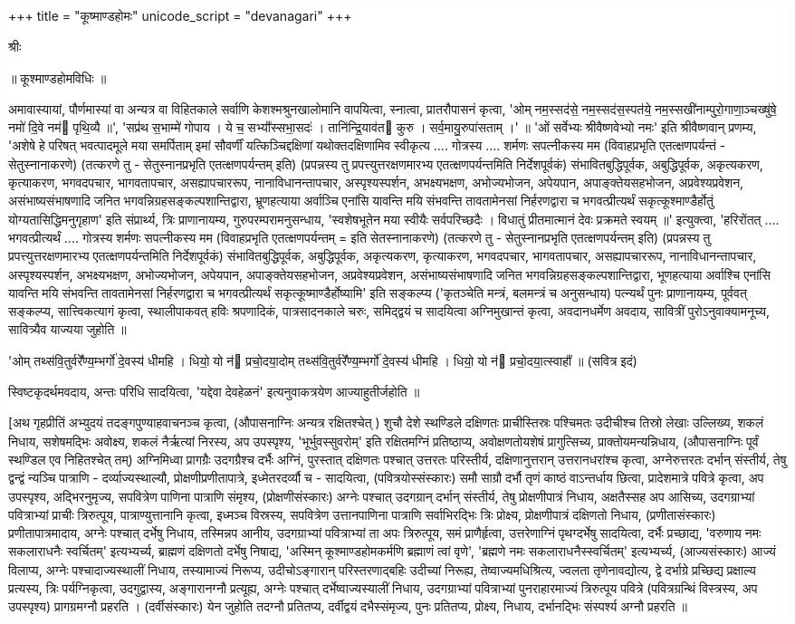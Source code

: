 +++
title = "कूष्माण्डहोमः"
unicode_script = "devanagari"
+++



श्रीः



॥ कूश्माण्डहोमविधिः ॥



अमावास्यायां, पौर्णमास्यां वा अन्यत्र वा विहितकाले सर्वाणि केशश्मश्रुनखालोमानि वापयित्वा, स्नात्वा, प्रातरौपासनं कृत्वा, 'ओम् नम॒स्सद॑से॒ नम॒स्सद॑स॒स्पत॑ये॒ नम॒स्सखी॑नाम्पुरो॒गाणा॒ञ्चख्षु॑षे॒ नमो॑ दि॒वे नम॑ पृथि॒व्यै ॥', 'सप्र॑थ स॒भाम्मे॑ गोपाय । ये च॒ सभ्या᳚᳚स्सभा॒सदः॑ । तानि॑न्द्रि॒याव॑त कुरु । सर्व॒मायु॒रुपा॑सताम् ।' ॥ 'ओं सर्वेभ्यः श्रीवैष्णवेभ्यो नमः' इति श्रीवैष्णवान् प्रणम्य, 'अशेषे हे परिषत् भवत्पादमूले मया समर्पिताम् इमां सौवर्णीं यत्किञ्चिद्दक्षिणां यथोक्तदक्षिणामिव स्वीकृत्य .... गोत्रस्य .... शर्मणः सपत्नीकस्य मम (विवाहप्रभृति एतत्क्षणपर्यन्तं - सेतुस्नानाकरणे) (तत्करणे तु - सेतुस्नानप्रभृति एतत्क्षणपर्यन्तम् इति) (प्रपन्नस्य तु प्रपत्त्युत्तरक्षणमारभ्य एतत्क्षणपर्यन्तमिति निर्देशपूर्वकं) संभावितबुद्धिपूर्वक, अबुद्धिपूर्वक, अकृत्यकरण, कृत्याकरण, भगवदपचार, भागवतापचार, असह्यापचाररूप, नानाविधानन्तापचार, अस्पृश्यस्पर्शन, अभक्ष्यभक्षण, अभोज्यभोजन, अपेयपान, अपाङ्क्तेयसहभोजन, अप्रवेश्यप्रवेशन, असंभाष्यसंभाषणादि जनित भगवन्निग्रहसङ्कल्पशान्तिद्वारा, भ्रूणहत्याया अर्वाञ्चि एनांसि यावन्ति मयि संभवन्ति तावतामेनसां निर्हरणद्वारा च भगवत्प्रीत्यर्थं सकृत्कूश्माण्डैर्होतुं योग्यतासिद्धिमनुगृहाण' इति संप्रार्थ्य, त्रिः प्राणानायम्य, गुरुपरम्परामनुसन्धाय, 'स्वशेषभूतेन मया स्वीयैः सर्वपरिच्छदैः । विधातुं प्रीतमात्मानं देवः प्रक्रमते स्वयम् ॥' इत्युक्त्वा, 'हरिरोंतत् .... भगवत्प्रीत्यर्थं .... गोत्रस्य शर्मणः सपत्नीकस्य मम (विवाहप्रभृति एतत्क्षणपर्यन्तम् = इति सेतस्नानाकरणे) (तत्करणे तु - सेतुस्नानप्रभृति एतत्क्षणपर्यन्तम् इति) (प्रपन्नस्य तु प्रपत्त्युत्तरक्षणमारभ्य एतत्क्षणपर्यन्तमिति निर्देशपूर्वकं) संभावितबुद्धिपूर्वक, अबुद्धिपूर्वक, अकृत्यकरण, कृत्याकरण, भगवदपचार, भागवतापचार, असह्यापचाररूप, नानाविधानन्तापचार, अस्पृश्यस्पर्शन, अभक्ष्यभक्षण, अभोज्यभोजन, अपेयपान, अपाङ्क्तेयसहभोजन, अप्रवेश्यप्रवेशन, असंभाष्यसंभाषणादि जनित भगवन्निग्रहसङ्कल्पशान्तिद्वारा, भूणहत्याया अर्वाश्चि एनांसि यावन्ति मयि संभवन्ति तावतामेनसां निर्हरणद्वारा च भगवत्प्रीत्यर्थं सकृत्कूष्माण्डैर्होष्यामि' इति सङ्कल्प्य ('कृतञ्चेति मन्त्रं, बलमन्त्रं च अनुसन्धाय) पत्न्यर्थं पुनः प्राणानायम्य, पूर्ववत् सङ्कल्प्य, सात्त्विकत्यागं कृत्वा, स्थालीपाकवत् हविः श्रपणादिकं, पात्रसादनकाले चरुः, समिद्द्वयं च सादयित्वा अग्निमुखान्तं कृत्वा, अवदानधर्मेण अवदाय, सावित्रीं पुरोऽनुवाक्यामनूच्य, सावित्र्यैव याज्यया जुहोति ॥

'ओम् तथ्स॑वि॒तुर्वरे᳚᳚ण्य॒म्भर्गो॑ दे॒वस्य॑ धीमहि । धियो॒ यो न॑ प्रचो॒दया॒दोम् तथ्स॑वि॒तुर्वरे᳚᳚ण्य॒म्भर्गो॑ दे॒वस्य॑ धीमहि । धियो॒ यो न॑ प्रचो॒दया॒त्स्वाहा᳚᳚ ॥ (सवित्र इदं)

स्विष्टकृदर्थमवदाय, अन्तः परिधि सादयित्वा, 'यद्देवा देवहेळनं' इत्यनुवाकत्रयेण आज्याहुतीर्जहोति ॥



[अथ गृहप्रीतिं अभ्युदयं तदङ्गपुण्याहवाचनञ्च कृत्वा, (औपासनाग्निः अन्यत्र रक्षितश्चेत् ) शुचौ देशे स्थण्डिले दक्षिणतः प्राचीस्तिस्रः पश्चिमतः उदीचीश्च तिस्रो लेखाः उल्लिख्य, शकलं निधाय, सशेषमद्भिः अवोक्ष्य, शकलं नैर्ऋत्यां निरस्य, अप उपस्पृश्य, 'भूर्भुवस्सुवरोम्' इति रक्षितमग्निं प्रतिष्ठाप्य, अवोक्षणतोयशेषं प्रागुत्सिच्य, प्राक्तोयमन्यन्निधाय, (औपासनाग्निः पूर्वं स्थण्डिल एव निहितश्चेत् तम्) अग्निमिध्वा प्रागग्रैः उदगग्रैश्च दर्भैः अग्निं, पुरस्तात् दक्षिणतः पश्चात् उत्तरतः परिस्तीर्य, दक्षिणानुत्तरान् उत्तरानधरांश्च कृत्वा, अग्नेरुत्तरतः दर्भान् संस्तीर्य, तेषु द्वन्द्वं न्यञ्चि पात्राणि - दर्व्याज्यस्थाल्यौ, प्रोक्षणीप्रणीतापात्रे, इध्मेतरदर्व्यौ च - सादयित्वा, (पवित्रयोस्संस्कारः) समौ साग्रौ दर्भौ तृणं काष्ठं वाऽन्तर्धाय छित्वा, प्रादेशमात्रे पवित्रे कृत्वा, अप उपस्पृश्य, अद्भिरनुमृज्य, सपवित्रेण पाणिना पात्राणि संमृश्य, (प्रोक्षणीसंस्कारः) अग्नेः पश्चात् उदगग्रान् दर्भान् संस्तीर्य, तेषु प्रोक्षणीपात्रं निधाय, अक्षतैस्सह अप आसिच्य, उदगग्राभ्यां पवित्राभ्यां प्राचीः त्रिरुत्पूय, पात्राण्युत्तानानि कृत्वा, इध्मञ्च विस्रस्य, सपवित्रेण उत्तानपाणिना पात्राणि सर्वाभिरद्भिः त्रिः प्रोक्ष्य, प्रोक्षणीपात्रं दक्षिणतो निधाय, (प्रणीतासंस्कारः) प्रणीतापात्रमादाय, अग्नेः पश्चात् दर्भेषु निधाय, तस्मिन्नप आनीय, उदगग्राभ्यां पवित्राभ्यां ता अपः त्रिरुत्पूय, समं प्राणैर्हृत्वा, उत्तरेणाग्निं पृथग्दर्भेषु सादयित्वा, दर्भैः प्रच्छाद्य, 'वरुणाय नमः सकलाराधनैः स्वर्चितम्' इत्यभ्यर्च्य, ब्राह्मणं दक्षिणतो दर्भेषु निषाद्य, 'अस्मिन् कूश्माण्डहोमकर्मणि ब्रह्माणं त्वां वृणे', 'ब्रह्मणे नमः सकलाराधनैस्स्वर्चितम्' इत्यभ्यर्च्य, (आज्यसंस्कारः) आज्यं विलाप्य, अग्नेः पश्चादाज्यस्थालीं निधाय, तस्यामाज्यं निरूप्य, उदीचोऽङ्गारान् परिस्तरणाद्बहिः उदीच्यां निरूह्य, तेष्वाज्यमधिश्रित्य, ज्वलता तृणेनावद्योत्य, द्वे दर्भाग्रे प्रच्छिद्य प्रक्षाल्य प्रत्यस्य, त्रिः पर्यग्निकृत्वा, उदगुद्वास्य, अङ्गारानग्नौ प्रत्यूह्य, अग्नेः पश्चात् दर्भेष्वाज्यस्यालीं निधाय, उदगग्राभ्यां पवित्राभ्यां पुनराहारमाज्यं त्रिरुत्पूय पवित्रे (पवित्रग्रन्थिं विस्त्रस्य, अप उपस्पृश्य) प्रागग्रमग्नौ प्रहरति । (दर्वीसंस्कारः) येन जुहोति तदग्नौ प्रतितप्य, दर्वीद्वयं दभैस्संमृज्य, पुनः प्रतितप्य, प्रोक्ष्य, निधाय, दर्भानद्भिः संस्पर्श्य अग्नौ प्रहरति ॥
